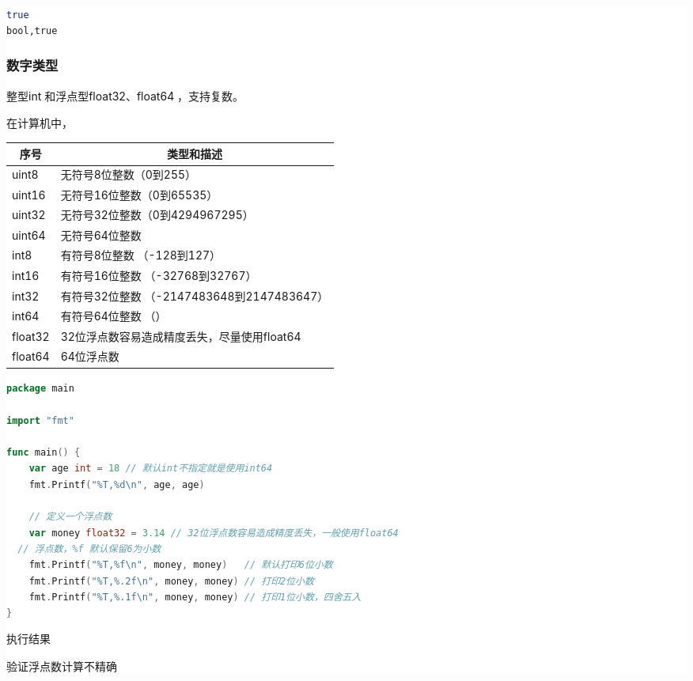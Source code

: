 ```sh
true
bool,true
```

### 数字类型

整型int 和浮点型float32、float64 ，支持复数。

在计算机中，

| 序号    | 类型和描述                                  |
| ------- | ------------------------------------------- |
| uint8   | 无符号8位整数（0到255）                     |
| uint16  | 无符号16位整数（0到65535）                  |
| uint32  | 无符号32位整数（0到4294967295）             |
| uint64  | 无符号64位整数                              |
| int8    | 有符号8位整数 （-128到127）                 |
| int16   | 有符号16位整数 （-32768到32767）            |
| int32   | 有符号32位整数 （-2147483648到2147483647）  |
| int64   | 有符号64位整数 （）                         |
| float32 | 32位浮点数容易造成精度丢失，尽量使用float64 |
| float64 | 64位浮点数                                  |

```go
package main

import "fmt"

func main() {
	var age int = 18 // 默认int不指定就是使用int64
	fmt.Printf("%T,%d\n", age, age)

	// 定义一个浮点数
	var money float32 = 3.14 // 32位浮点数容易造成精度丢失，一般使用float64
  // 浮点数，%f 默认保留6为小数
	fmt.Printf("%T,%f\n", money, money)   // 默认打印6位小数
	fmt.Printf("%T,%.2f\n", money, money) // 打印2位小数
	fmt.Printf("%T,%.1f\n", money, money) // 打印1位小数，四舍五入
}
```

执行结果

```sh
```

验证浮点数计算不精确
